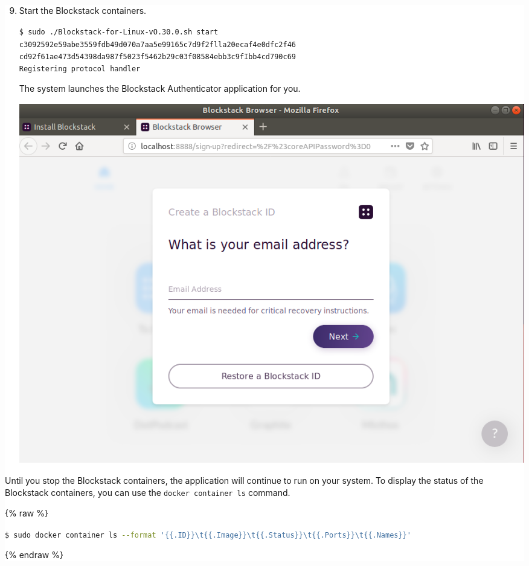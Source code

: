 9. Start the Blockstack containers.

    ```bash
    $ sudo ./Blockstack-for-Linux-vO.30.0.sh start
    c3092592e59abe3559fdb49d070a7aa5e99165c7d9f2flla20ecaf4e0dfc2f46 
    cd92f61ae473d54398da987f5023f5462b29c03f08584ebb3c9fIbb4cd790c69 
    Registering protocol handler
    ```

    The system launches the Blockstack Authenticator application for you.

    ![](images/ubuntu-browser.png)

Until you stop the Blockstack containers, the application will continue to run
on your system. To display the status of the Blockstack containers, you can use
the `docker container ls` command.

{% raw %}
```bash
$ sudo docker container ls --format '{{.ID}}\t{{.Image}}\t{{.Status}}\t{{.Ports}}\t{{.Names}}'
```
{% endraw %}
